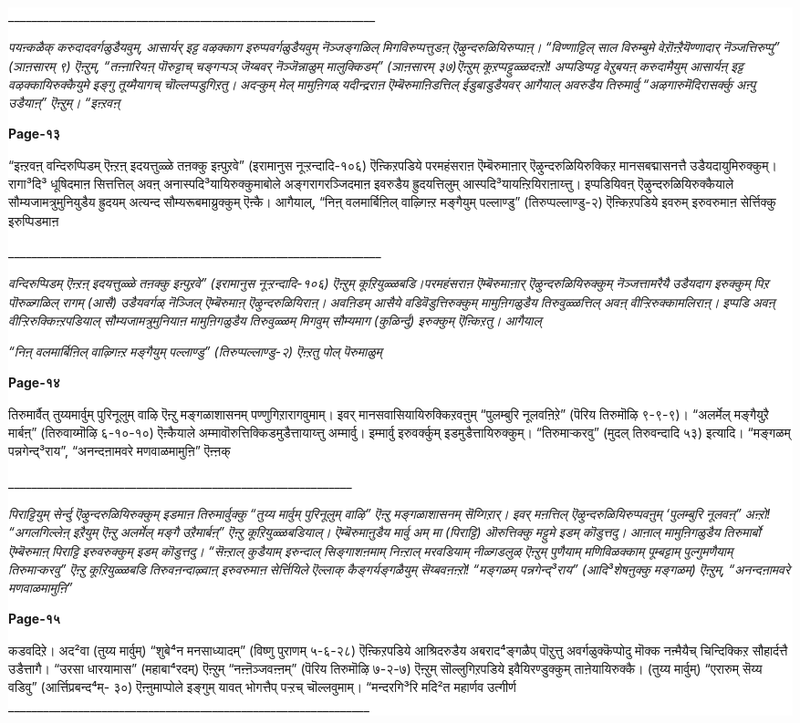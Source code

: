 \_\_\_\_\_\_\_\_\_\_\_\_\_\_\_\_\_\_\_\_\_\_\_\_\_\_\_\_\_\_\_\_\_\_\_\_\_\_\_\_\_\_\_\_\_\_\_\_\_\_\_\_\_\_\_\_\_\_\_\_\_\_\_

*पयऩ्कळैक् करुदादवर्गळुडैयवुम्, आसार्यर् इट्ट वऴक्काग इरुप्पवर्गळुडैयवुम् नॆञ्जङ्गळिल् मिगविरुप्पत्तुडऩ् ऎऴुन्दरुळियिरुप्पाऩ्। “विण्णाट्टिल् साल विरुम्बुमे वेऱॊऩ्ऱैयॆण्णादार् नॆञ्जत्तिरुप्पु” (ञाऩसारम् ९) ऎऩ्ऱुम्, “तऩ्ऩारियऩ् पॊरुट्टाच् चङ्गऱ्पञ् जॆय्बवर् नॆञ्जॆन्नाळुम् मालुक्किडम्” (ञाऩसारम् ३७)ऎऩ्ऱुम् कूऱप्पट्टुळ्ळदऩ्ऱो! अप्पडिप्पट्ट वेऱुबयऩ् करुदामैयुम् आसार्यऩ् इट्ट वऴक्कायिरुक्कैयुमे इङ्गु तूय्मैयागच् चॊल्लप्पडुगिऱतु। अदऱ्कुम् मेल् मामुऩिगळ् यदीन्द्रराऩ ऎम्बॆरुमाऩिडत्तिल् ईडुबाडुडैयवर् आगैयाल् अवरुडैय तिरुमार्वु “अऴगारुमॆदिरासर्क्कु अऩ्पु उडैयाऩ्” ऎऩ्ऱुम्। “इऩ्ऱवऩ्*

**Page-१३**

“इऩ्ऱवऩ् वन्दिरुप्पिडम् ऎऩ्ऱऩ् इदयत्तुळ्ळे तऩक्कु इऩ्पुऱवे” (इरामानुस नूऱ्ऱन्दादि-१०६) ऎऩ्किऱपडिये परमहंसराऩ ऎम्बॆरुमाऩार् ऎऴुन्दरुळियिरुक्किऱ मानसबद्मासनत्तै उडैयदायुमिरुक्कुम्।रागा³दि³ धूषिदमाऩ सित्तत्तिल् अवऩ् अनास्पदि³यायिरुक्कुमाबोले अङ्गरागरञ्जिदमाऩ इवरुडैय ह्रुदयत्तिलुम् आस्पदि³यायऩ्ऱियिराऩाय्त्तु। इप्पडियिवऩ् ऎऴुन्दरुळियिरुक्कैयाले सौम्यजामत्रुमुनियुडैय ह्रुदयम् अत्यन्द सौम्यरूबमाय्रुक्कुम् ऎऩ्कै। आगैयाल्, “निऩ् वलमार्बिऩिल् वाऴ्गिऩ्ऱ मङ्गैयुम् पल्लाण्डु” (तिरुप्पल्लाण्डु-२) ऎऩ्किऱपडिये इवरुम् इरुवरुमाऩ सेर्त्तिक्कु इरुप्पिडमाऩ

\_\_\_\_\_\_\_\_\_\_\_\_\_\_\_\_\_\_\_\_\_\_\_\_\_\_\_\_\_\_\_\_\_\_\_\_\_\_\_\_\_\_\_\_\_\_\_\_\_\_\_\_\_\_\_\_\_\_\_\_\_\_\_\_

*वन्दिरुप्पिडम् ऎऩ्ऱऩ् इदयत्तुळ्ळे तऩक्कु इऩ्पुऱवे” (इरामानुस नूऱ्ऱन्दादि-१०६) ऎऩ्ऱुम् कूऱियुळ्ळबडि।परमहंसराऩ ऎम्बॆरुमाऩार् ऎऴुन्दरुळियिरुक्कुम् नॆञ्जत्तामरैयै उडैयदाग इरुक्कुम् पिऱ पॊरुळ्गळिल् रागम् (आसै) उडैयवर्गळ् नॆञ्जिल् ऎम्बॆरुमाऩ् ऎऴुन्दरुळियिराऩ्। अवऩिडम् आसैये वडिवॆडुत्तिरुक्कुम् मामुऩिगळुडैय तिरुवुळ्ळत्तिल् अवऩ् वीऱ्ऱिरुक्कामलिराऩ्। इप्पडि अवऩ् वीऱ्ऱिरुक्किऩ्ऱपडियाल् सौम्यजामत्रुमुनियाऩ मामुऩिगळुडैय तिरुवुळ्ळम् मिगवुम् सौम्यमाग (कुळिर्न्दु) इरुक्कुम् ऎऩ्किऱतु। आगैयाल्*

*“निऩ् वलमार्बिऩिल् वाऴ्गिऩ्ऱ मङ्गैयुम् पल्लाण्डु” (तिरुप्पल्लाण्डु-२) ऎऩ्ऱतु पोल् पॆरुमाळुम्*

**Page-१४**

तिरुमार्वैत् तुय्यमार्वुम् पुरिनूलुम् वाऴि ऎऩ्ऱु मङ्गळाशासनम् पण्णुगिऱारागवुमाम्। इवर् मानसवासियायिरुक्किऱवऩुम् “पुलम्बुरि नूलवऩिऱे” (पॆरिय तिरुमॊऴि ९-९-९)। “अलर्मेल् मङ्गैयुऱै मार्बऩ्” (तिरुवाय्मॊऴि ६-१०-१०) ऎऩ्कैयाले अम्मावॊरुत्तिक्किडमुडैत्तायाय्त्तु अम्मार्वु। इम्मार्वु इरुवर्क्कुम् इडमुडैत्तायिरुक्कुम्। “तिरुमाऱ्करवु” (मुदल् तिरुवन्दादि ५३) इत्यादि। “मङ्गळम् पन्नगेन्द्³राय”, “अनन्दऩामवरे मणवाळमामुऩि” ऎऩ्ऩक्

\_\_\_\_\_\_\_\_\_\_\_\_\_\_\_\_\_\_\_\_\_\_\_\_\_\_\_\_\_\_\_\_\_\_\_\_\_\_\_\_\_\_\_\_\_\_\_\_\_\_\_\_\_\_\_\_\_\_\_

*पिराट्टियुम् सेर्न्दु ऎऴुन्दरुळियिरुक्कुम् इडमाऩ तिरुमार्वुक्कु “तुय्य मार्वुम् पुरिनूलुम् वाऴि” ऎऩ्ऱु मङ्गळाशासनम् सॆय्गिऱार्। इवर् मऩत्तिल् ऎऴुन्दरुळियिरुप्पवऩुम् ‘पुलम्बुरि नूलवऩ्” अऩ्ऱो! “अगलगिल्लेऩ् इऱैयुम् ऎऩ्ऱु अलर्मेल् मङ्गै उऱैमार्बऩ्” ऎऩ्ऱु कूऱियुळ्ळबडियाल्। ऎम्बॆरुमाऩुडैय मार्वु अम् मा (पिराट्टि) ऒरुत्तिक्कु मट्टुमे इडम् कॊडुत्तदु। आऩाल् मामुऩिगळुडैय तिरुमार्बो ऎम्बॆरुमाऩ् पिराट्टि इरुवरुक्कुम् इडम् कॊडुत्तदु। “सॆऩ्ऱाल् कुडैयाम् इरुन्दाल् सिङ्गाशऩमाम् निऩ्ऱाल् मरवडियाम् नीळ्गडलुळ् ऎऩ्ऱुम् पुणैयाम् मणिविळक्काम् पूम्बट्टाम् पुल्गुमणैयाम् तिरुमाऱ्करवु” ऎऩ्ऱु कूऱियुळ्ळबडि तिरुवऩन्दाऴ्वाऩ् इरुवरुमाऩ सेर्त्तियिले ऎल्लाक् कैङ्गर्यङ्गळैयुम् सॆय्बवऩऩ्ऱो! “मङ्गळम् पन्नगेन्द्³राय” (आदि³शेषऩुक्कु मङ्गळम्) ऎऩ्ऱुम्, “अनन्दऩामवरे मणवाळमामुऩि”*

**Page-१५**

कडवदिऱे। अद²वा (तुय्य मार्वुम्) “शुबे⁴न मनसाध्यादम्” (विष्णु पुराणम् ५-६-२८) ऎऩ्किऱपडिये आश्रिदरुडैय अबराद⁴ङ्गळैप् पॊऱुत्तु अवर्गळुक्कॆप्पोदु मॊक्क नऩ्मैयैच् चिन्दिक्किऱ सौहार्दत्तै उडैत्तागै। “उरसा धारयामास” (महाबा⁴रदम्) ऎऩ्ऱुम् “नऩ्ऩॆञ्जवऩ्ऩम्” (पॆरिय तिरुमॊऴि ७-२-७) ऎऩ्ऱुम् सॊल्लुगिऱपडिये इवैयिरण्डुक्कुम् ताऩेयायिरुक्कै। (तुय्य मार्वुम्) “एरारुम् सॆय्य वडिवु” (आर्त्तिप्रबन्द⁴म्- ३०) ऎऩ्ऩुमाप्पोले इङ्गुम् यावत् भोगत्तैप् पऱ्ऱच् चॊल्लवुमाम्। “मन्दरगि³रि मदि²त महार्णव उत्गीर्ण \_\_\_\_\_\_\_\_\_\_\_\_\_\_\_\_\_\_\_\_\_\_\_\_\_\_\_\_\_\_\_\_\_\_\_\_\_\_\_\_\_\_\_\_\_\_\_\_\_\_\_\_\_\_\_\_\_\_\_\_\_\_
